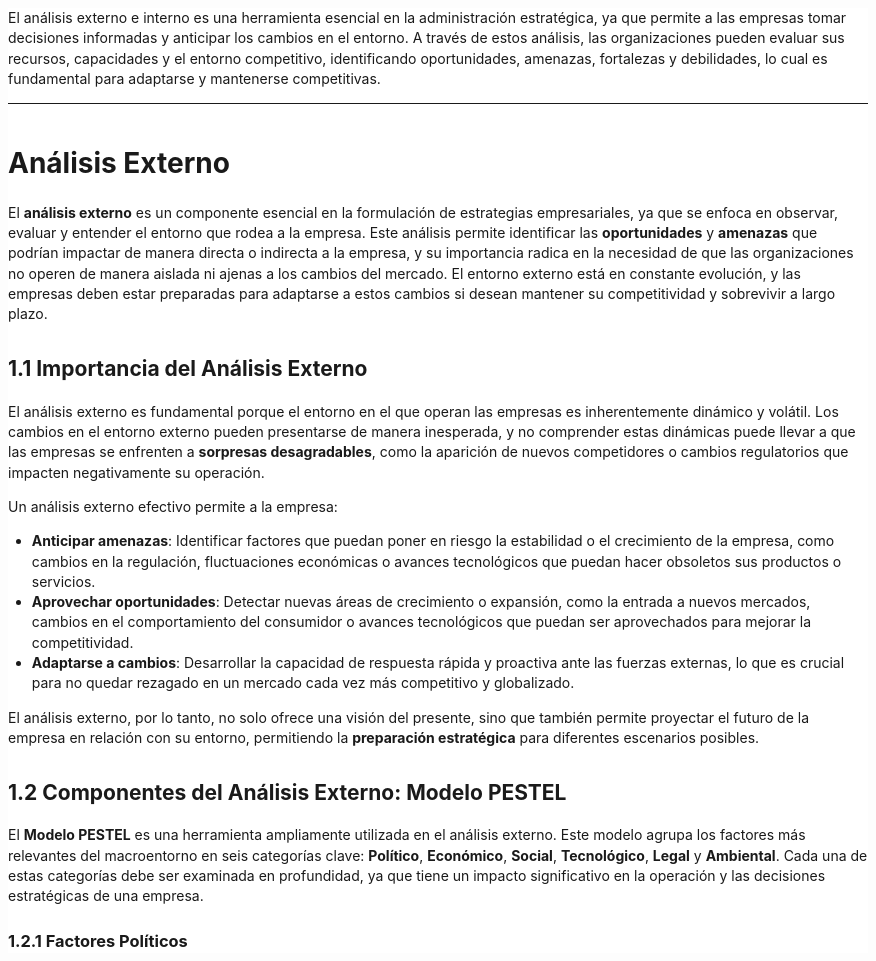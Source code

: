El análisis externo e interno es una herramienta esencial en la administración estratégica, ya que permite a las empresas tomar decisiones informadas y anticipar los cambios en el entorno. A través de estos análisis, las organizaciones pueden evaluar sus recursos, capacidades y el entorno competitivo, identificando oportunidades, amenazas, fortalezas y debilidades, lo cual es fundamental para adaptarse y mantenerse competitivas.

---
# Análisis Externo

El **análisis externo** es un componente esencial en la formulación de estrategias empresariales, ya que se enfoca en observar, evaluar y entender el entorno que rodea a la empresa. Este análisis permite identificar las **oportunidades** y **amenazas** que podrían impactar de manera directa o indirecta a la empresa, y su importancia radica en la necesidad de que las organizaciones no operen de manera aislada ni ajenas a los cambios del mercado. El entorno externo está en constante evolución, y las empresas deben estar preparadas para adaptarse a estos cambios si desean mantener su competitividad y sobrevivir a largo plazo.

## 1.1 Importancia del Análisis Externo

El análisis externo es fundamental porque el entorno en el que operan las empresas es inherentemente dinámico y volátil. Los cambios en el entorno externo pueden presentarse de manera inesperada, y no comprender estas dinámicas puede llevar a que las empresas se enfrenten a **sorpresas desagradables**, como la aparición de nuevos competidores o cambios regulatorios que impacten negativamente su operación.

Un análisis externo efectivo permite a la empresa:

- **Anticipar amenazas**: Identificar factores que puedan poner en riesgo la estabilidad o el crecimiento de la empresa, como cambios en la regulación, fluctuaciones económicas o avances tecnológicos que puedan hacer obsoletos sus productos o servicios.
- **Aprovechar oportunidades**: Detectar nuevas áreas de crecimiento o expansión, como la entrada a nuevos mercados, cambios en el comportamiento del consumidor o avances tecnológicos que puedan ser aprovechados para mejorar la competitividad.
- **Adaptarse a cambios**: Desarrollar la capacidad de respuesta rápida y proactiva ante las fuerzas externas, lo que es crucial para no quedar rezagado en un mercado cada vez más competitivo y globalizado.
  
El análisis externo, por lo tanto, no solo ofrece una visión del presente, sino que también permite proyectar el futuro de la empresa en relación con su entorno, permitiendo la **preparación estratégica** para diferentes escenarios posibles.

## 1.2 Componentes del Análisis Externo: Modelo PESTEL

El **Modelo PESTEL** es una herramienta ampliamente utilizada en el análisis externo. Este modelo agrupa los factores más relevantes del macroentorno en seis categorías clave: **Político**, **Económico**, **Social**, **Tecnológico**, **Legal** y **Ambiental**. Cada una de estas categorías debe ser examinada en profundidad, ya que tiene un impacto significativo en la operación y las decisiones estratégicas de una empresa.

### 1.2.1 Factores Políticos
